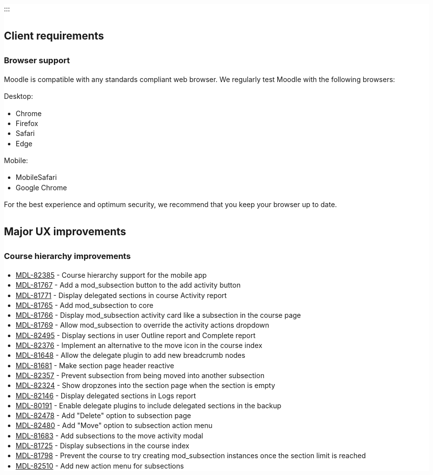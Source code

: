 :::

## Client requirements

### Browser support

Moodle is compatible with any standards compliant web browser. We regularly test Moodle with the following browsers:

Desktop:

- Chrome
- Firefox
- Safari
- Edge

Mobile:

- MobileSafari
- Google Chrome

For the best experience and optimum security, we recommend that you keep your browser up to date.

## Major UX improvements

### Course hierarchy improvements

- [MDL-82385](https://tracker.moodle.org/browse/MDL-82385) - Course hierarchy support for the mobile app
- [MDL-81767](https://tracker.moodle.org/browse/MDL-81767) - Add a mod_subsection button to the add activity button
- [MDL-81771](https://tracker.moodle.org/browse/MDL-81771) - Display delegated sections in course Activity report
- [MDL-81765](https://tracker.moodle.org/browse/MDL-81765) - Add mod_subsection to core
- [MDL-81766](https://tracker.moodle.org/browse/MDL-81766) - Display mod_subsection activity card like a subsection in the course page
- [MDL-81769](https://tracker.moodle.org/browse/MDL-81769) - Allow mod_subsection to override the activity actions dropdown
- [MDL-82495](https://tracker.moodle.org/browse/MDL-82495) - Display sections in user Outline report and Complete report
- [MDL-82376](https://tracker.moodle.org/browse/MDL-82376) - Implement an alternative to the move icon in the course index
- [MDL-81648](https://tracker.moodle.org/browse/MDL-81648) - Allow the delegate plugin to add new breadcrumb nodes
- [MDL-81681](https://tracker.moodle.org/browse/MDL-81681) - Make section page header reactive
- [MDL-82357](https://tracker.moodle.org/browse/MDL-82357) - Prevent subsection from being moved into another subsection
- [MDL-82324](https://tracker.moodle.org/browse/MDL-82324) - Show dropzones into the section page when the section is empty
- [MDL-82146](https://tracker.moodle.org/browse/MDL-82146) - Display delegated sections in Logs report
- [MDL-80191](https://tracker.moodle.org/browse/MDL-80191) - Enable delegate plugins to include delegated sections in the backup
- [MDL-82478](https://tracker.moodle.org/browse/MDL-82478) - Add "Delete" option to subsection page
- [MDL-82480](https://tracker.moodle.org/browse/MDL-82480) - Add "Move" option to subsection action menu
- [MDL-81683](https://tracker.moodle.org/browse/MDL-81683) - Add subsections to the move activity modal
- [MDL-81725](https://tracker.moodle.org/browse/MDL-81725) - Display subsections in the course index
- [MDL-81798](https://tracker.moodle.org/browse/MDL-81798) - Prevent the course to try creating mod_subsection instances once the section limit is reached
- [MDL-82510](https://tracker.moodle.org/browse/MDL-82510) - Add new action menu for subsections
